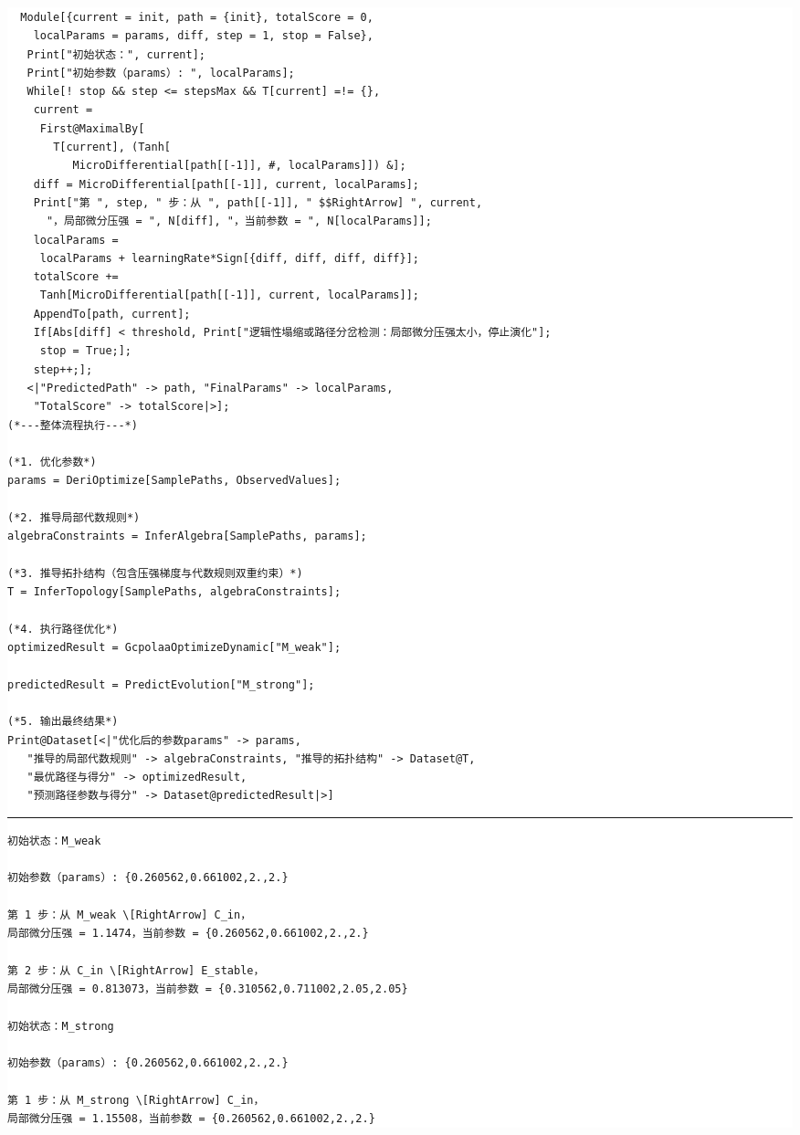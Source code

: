 ```wolfram
  Module[{current = init, path = {init}, totalScore = 0, 
    localParams = params, diff, step = 1, stop = False}, 
   Print["初始状态：", current];
   Print["初始参数（params）: ", localParams];
   While[! stop && step <= stepsMax && T[current] =!= {}, 
    current = 
     First@MaximalBy[
       T[current], (Tanh[
          MicroDifferential[path[[-1]], #, localParams]]) &];
    diff = MicroDifferential[path[[-1]], current, localParams];
    Print["第 ", step, " 步：从 ", path[[-1]], " $$RightArrow] ", current,
      "，局部微分压强 = ", N[diff], "，当前参数 = ", N[localParams]];
    localParams = 
     localParams + learningRate*Sign[{diff, diff, diff, diff}];
    totalScore += 
     Tanh[MicroDifferential[path[[-1]], current, localParams]];
    AppendTo[path, current];
    If[Abs[diff] < threshold, Print["逻辑性塌缩或路径分岔检测：局部微分压强太小，停止演化"];
     stop = True;];
    step++;];
   <|"PredictedPath" -> path, "FinalParams" -> localParams, 
    "TotalScore" -> totalScore|>];
(*---整体流程执行---*)

(*1. 优化参数*)
params = DeriOptimize[SamplePaths, ObservedValues];

(*2. 推导局部代数规则*)
algebraConstraints = InferAlgebra[SamplePaths, params];

(*3. 推导拓扑结构（包含压强梯度与代数规则双重约束）*)
T = InferTopology[SamplePaths, algebraConstraints];

(*4. 执行路径优化*)
optimizedResult = GcpolaaOptimizeDynamic["M_weak"];

predictedResult = PredictEvolution["M_strong"];

(*5. 输出最终结果*)
Print@Dataset[<|"优化后的参数params" -> params, 
   "推导的局部代数规则" -> algebraConstraints, "推导的拓扑结构" -> Dataset@T, 
   "最优路径与得分" -> optimizedResult, 
   "预测路径参数与得分" -> Dataset@predictedResult|>]
```

---

```
初始状态：M_weak

初始参数（params）: {0.260562,0.661002,2.,2.}

第 1 步：从 M_weak \[RightArrow] C_in，
局部微分压强 = 1.1474，当前参数 = {0.260562,0.661002,2.,2.}

第 2 步：从 C_in \[RightArrow] E_stable，
局部微分压强 = 0.813073，当前参数 = {0.310562,0.711002,2.05,2.05}

初始状态：M_strong

初始参数（params）: {0.260562,0.661002,2.,2.}

第 1 步：从 M_strong \[RightArrow] C_in，
局部微分压强 = 1.15508，当前参数 = {0.260562,0.661002,2.,2.}
```